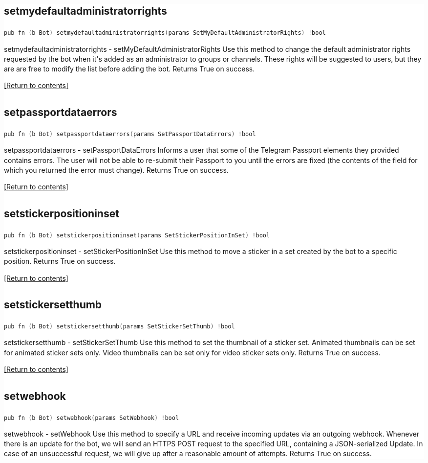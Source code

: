 ## setmydefaultadministratorrights
```v
pub fn (b Bot) setmydefaultadministratorrights(params SetMyDefaultAdministratorRights) !bool
```

setmydefaultadministratorrights - setMyDefaultAdministratorRights
Use this method to change the default administrator rights requested by the bot when it's added as an administrator to groups or channels. These rights will be suggested to users, but they are are free to modify the list before adding the bot. Returns True on success.  

[[Return to contents]](#Contents)

## setpassportdataerrors
```v
pub fn (b Bot) setpassportdataerrors(params SetPassportDataErrors) !bool
```

setpassportdataerrors - setPassportDataErrors
Informs a user that some of the Telegram Passport elements they provided contains errors. The user will not be able to re-submit their Passport to you until the errors are fixed (the contents of the field for which you returned the error must change). Returns True on success.  

[[Return to contents]](#Contents)

## setstickerpositioninset
```v
pub fn (b Bot) setstickerpositioninset(params SetStickerPositionInSet) !bool
```

setstickerpositioninset - setStickerPositionInSet
Use this method to move a sticker in a set created by the bot to a specific position. Returns True on success.  

[[Return to contents]](#Contents)

## setstickersetthumb
```v
pub fn (b Bot) setstickersetthumb(params SetStickerSetThumb) !bool
```

setstickersetthumb - setStickerSetThumb
Use this method to set the thumbnail of a sticker set. Animated thumbnails can be set for animated sticker sets only. Video thumbnails can be set only for video sticker sets only. Returns True on success.  

[[Return to contents]](#Contents)

## setwebhook
```v
pub fn (b Bot) setwebhook(params SetWebhook) !bool
```

setwebhook - setWebhook
Use this method to specify a URL and receive incoming updates via an outgoing webhook. Whenever there is an update for the bot, we will send an HTTPS POST request to the specified URL, containing a JSON-serialized Update. In case of an unsuccessful request, we will give up after a reasonable amount of attempts. Returns True on success.  
